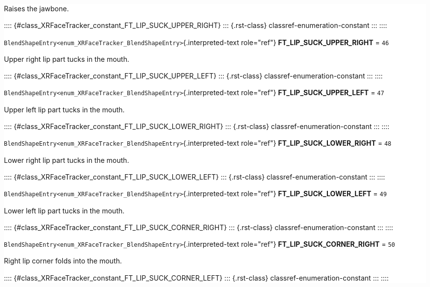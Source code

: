 Raises the jawbone.

:::: {#class_XRFaceTracker_constant_FT_LIP_SUCK_UPPER_RIGHT}
::: {.rst-class}
classref-enumeration-constant
:::
::::

`BlendShapeEntry<enum_XRFaceTracker_BlendShapeEntry>`{.interpreted-text
role="ref"} **FT_LIP_SUCK_UPPER_RIGHT** = `46`

Upper right lip part tucks in the mouth.

:::: {#class_XRFaceTracker_constant_FT_LIP_SUCK_UPPER_LEFT}
::: {.rst-class}
classref-enumeration-constant
:::
::::

`BlendShapeEntry<enum_XRFaceTracker_BlendShapeEntry>`{.interpreted-text
role="ref"} **FT_LIP_SUCK_UPPER_LEFT** = `47`

Upper left lip part tucks in the mouth.

:::: {#class_XRFaceTracker_constant_FT_LIP_SUCK_LOWER_RIGHT}
::: {.rst-class}
classref-enumeration-constant
:::
::::

`BlendShapeEntry<enum_XRFaceTracker_BlendShapeEntry>`{.interpreted-text
role="ref"} **FT_LIP_SUCK_LOWER_RIGHT** = `48`

Lower right lip part tucks in the mouth.

:::: {#class_XRFaceTracker_constant_FT_LIP_SUCK_LOWER_LEFT}
::: {.rst-class}
classref-enumeration-constant
:::
::::

`BlendShapeEntry<enum_XRFaceTracker_BlendShapeEntry>`{.interpreted-text
role="ref"} **FT_LIP_SUCK_LOWER_LEFT** = `49`

Lower left lip part tucks in the mouth.

:::: {#class_XRFaceTracker_constant_FT_LIP_SUCK_CORNER_RIGHT}
::: {.rst-class}
classref-enumeration-constant
:::
::::

`BlendShapeEntry<enum_XRFaceTracker_BlendShapeEntry>`{.interpreted-text
role="ref"} **FT_LIP_SUCK_CORNER_RIGHT** = `50`

Right lip corner folds into the mouth.

:::: {#class_XRFaceTracker_constant_FT_LIP_SUCK_CORNER_LEFT}
::: {.rst-class}
classref-enumeration-constant
:::
::::
